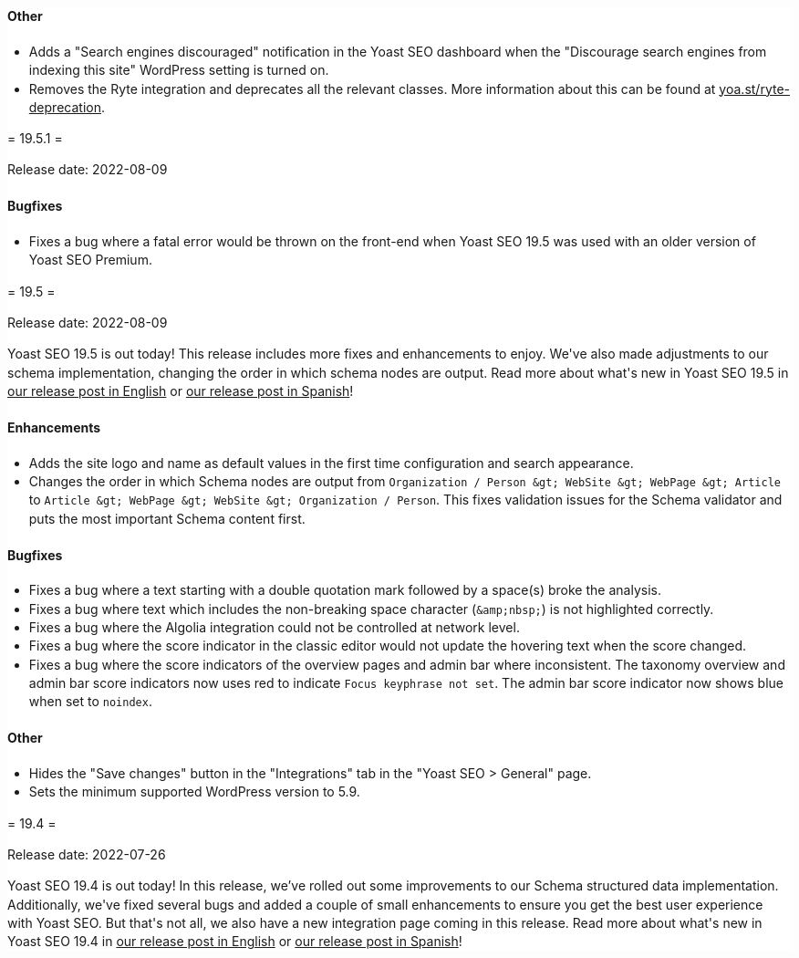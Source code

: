#### Other

* Adds a "Search engines discouraged" notification in the Yoast SEO dashboard when the "Discourage search engines from indexing this site" WordPress setting is turned on.
* Removes the Ryte integration and deprecates all the relevant classes. More information about this can be found at [yoa.st/ryte-deprecation](https://yoa.st/ryte-deprecation).

= 19.5.1 =

Release date: 2022-08-09

#### Bugfixes

* Fixes a bug where a fatal error would be thrown on the front-end when Yoast SEO 19.5 was used with an older version of Yoast SEO Premium.

= 19.5 =

Release date: 2022-08-09

Yoast SEO 19.5 is out today! This release includes more fixes and enhancements to enjoy. We've also made adjustments to our schema implementation, changing the order in which schema nodes are output. Read more about what's new in Yoast SEO 19.5 in [our release post in English](https://yoa.st/release-9-8-22) or [our release post in Spanish](https://yoa.st/release-9-8-22-spanish)!

#### Enhancements

* Adds the site logo and name as default values in the first time configuration and search appearance.
* Changes the order in which Schema nodes are output from `Organization / Person &gt; WebSite &gt; WebPage &gt; Article` to `Article &gt; WebPage &gt; WebSite &gt; Organization / Person`. This fixes validation issues for the Schema validator and puts the most important Schema content first.

#### Bugfixes

* Fixes a bug where a text starting with a double quotation mark followed by a space(s) broke the analysis.
* Fixes a bug where text which includes the non-breaking space character (`&amp;nbsp;`) is not highlighted correctly.
* Fixes a bug where the Algolia integration could not be controlled at network level.
* Fixes a bug where the score indicator in the classic editor would not update the hovering text when the score changed.
* Fixes a bug where the score indicators of the overview pages and admin bar where inconsistent. The taxonomy overview and admin bar score indicators now uses red to indicate `Focus keyphrase not set`. The admin bar score indicator now shows blue when set to `noindex`.

#### Other

* Hides the \"Save changes\" button in the \"Integrations\" tab in the \"Yoast SEO &gt; General\" page.
* Sets the minimum supported WordPress version to 5.9.

= 19.4 =

Release date: 2022-07-26

Yoast SEO 19.4 is out today! In this release, we’ve rolled out some improvements to our Schema structured data implementation. Additionally, we've fixed several bugs and added a couple of small enhancements to ensure you get the best user experience with Yoast SEO. But that's not all, we also have a new integration page coming in this release. Read more about what's new in Yoast SEO 19.4 in [our release post in English](https://yoa.st/release-26-7-22) or [our release post in Spanish](https://yoa.st/release-26-7-22-spanish)!
